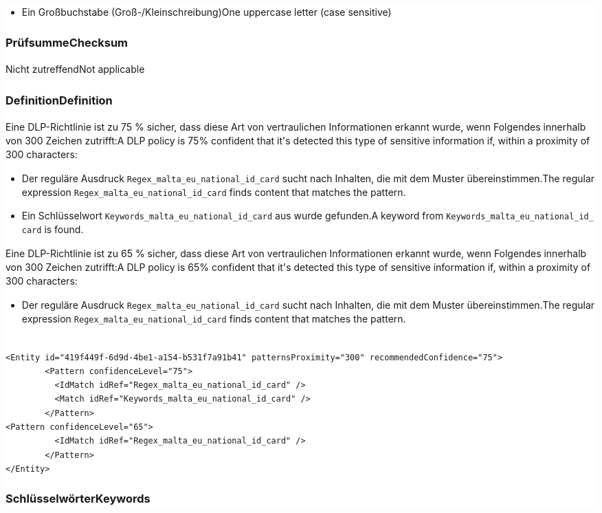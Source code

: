 - <span data-ttu-id="d6d36-412">Ein Großbuchstabe (Groß-/Kleinschreibung)</span><span class="sxs-lookup"><span data-stu-id="d6d36-412">One uppercase letter (case sensitive)</span></span>
    
### <a name="checksum"></a><span data-ttu-id="d6d36-413">Prüfsumme</span><span class="sxs-lookup"><span data-stu-id="d6d36-413">Checksum</span></span>

<span data-ttu-id="d6d36-414">Nicht zutreffend</span><span class="sxs-lookup"><span data-stu-id="d6d36-414">Not applicable</span></span>
  
### <a name="definition"></a><span data-ttu-id="d6d36-415">Definition</span><span class="sxs-lookup"><span data-stu-id="d6d36-415">Definition</span></span>

<span data-ttu-id="d6d36-416">Eine DLP-Richtlinie ist zu 75 % sicher, dass diese Art von vertraulichen Informationen erkannt wurde, wenn Folgendes innerhalb von 300 Zeichen zutrifft:</span><span class="sxs-lookup"><span data-stu-id="d6d36-416">A DLP policy is 75% confident that it's detected this type of sensitive information if, within a proximity of 300 characters:</span></span>
  
- <span data-ttu-id="d6d36-417">Der reguläre Ausdruck `Regex_malta_eu_national_id_card` sucht nach Inhalten, die mit dem Muster übereinstimmen.</span><span class="sxs-lookup"><span data-stu-id="d6d36-417">The regular expression  `Regex_malta_eu_national_id_card` finds content that matches the pattern.</span></span> 
    
- <span data-ttu-id="d6d36-418">Ein Schlüsselwort `Keywords_malta_eu_national_id_card` aus wurde gefunden.</span><span class="sxs-lookup"><span data-stu-id="d6d36-418">A keyword from  `Keywords_malta_eu_national_id_card` is found.</span></span> 
    
<span data-ttu-id="d6d36-419">Eine DLP-Richtlinie ist zu 65 % sicher, dass diese Art von vertraulichen Informationen erkannt wurde, wenn Folgendes innerhalb von 300 Zeichen zutrifft:</span><span class="sxs-lookup"><span data-stu-id="d6d36-419">A DLP policy is 65% confident that it's detected this type of sensitive information if, within a proximity of 300 characters:</span></span>
  
- <span data-ttu-id="d6d36-420">Der reguläre Ausdruck `Regex_malta_eu_national_id_card` sucht nach Inhalten, die mit dem Muster übereinstimmen.</span><span class="sxs-lookup"><span data-stu-id="d6d36-420">The regular expression  `Regex_malta_eu_national_id_card` finds content that matches the pattern.</span></span> 
    
```
 
<Entity id="419f449f-6d9d-4be1-a154-b531f7a91b41" patternsProximity="300" recommendedConfidence="75">
        <Pattern confidenceLevel="75">
          <IdMatch idRef="Regex_malta_eu_national_id_card" />
          <Match idRef="Keywords_malta_eu_national_id_card" />
        </Pattern>
<Pattern confidenceLevel="65">
          <IdMatch idRef="Regex_malta_eu_national_id_card" />
        </Pattern>
</Entity>
```

### <a name="keywords"></a><span data-ttu-id="d6d36-421">Schlüsselwörter</span><span class="sxs-lookup"><span data-stu-id="d6d36-421">Keywords</span></span>

